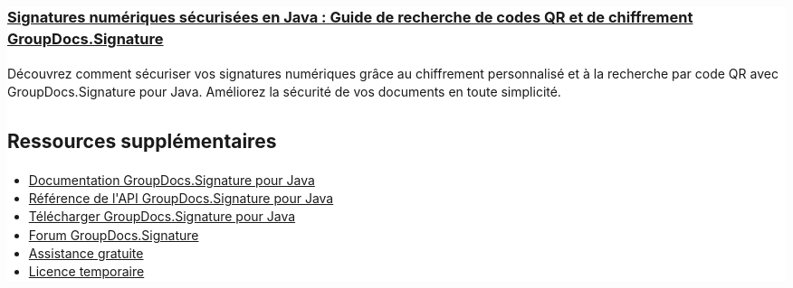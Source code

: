 ### [Signatures numériques sécurisées en Java : Guide de recherche de codes QR et de chiffrement GroupDocs.Signature](./groupdocs-signature-java-encryption-qr-code-search/)
Découvrez comment sécuriser vos signatures numériques grâce au chiffrement personnalisé et à la recherche par code QR avec GroupDocs.Signature pour Java. Améliorez la sécurité de vos documents en toute simplicité.

## Ressources supplémentaires

- [Documentation GroupDocs.Signature pour Java](https://docs.groupdocs.com/signature/java/)
- [Référence de l'API GroupDocs.Signature pour Java](https://reference.groupdocs.com/signature/java/)
- [Télécharger GroupDocs.Signature pour Java](https://releases.groupdocs.com/signature/java/)
- [Forum GroupDocs.Signature](https://forum.groupdocs.com/c/signature)
- [Assistance gratuite](https://forum.groupdocs.com/)
- [Licence temporaire](https://purchase.groupdocs.com/temporary-license/)